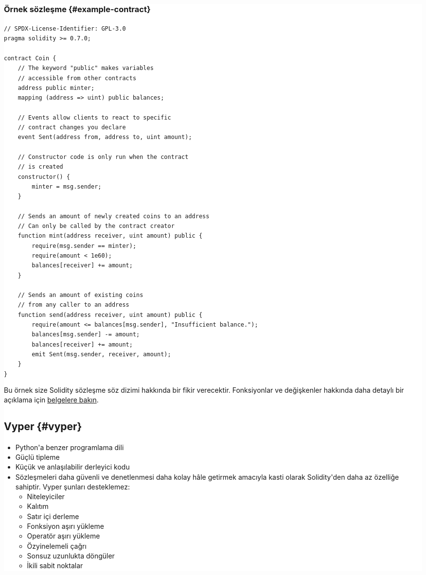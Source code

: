 ### Örnek sözleşme {#example-contract}

```solidity
// SPDX-License-Identifier: GPL-3.0
pragma solidity >= 0.7.0;

contract Coin {
    // The keyword "public" makes variables
    // accessible from other contracts
    address public minter;
    mapping (address => uint) public balances;

    // Events allow clients to react to specific
    // contract changes you declare
    event Sent(address from, address to, uint amount);

    // Constructor code is only run when the contract
    // is created
    constructor() {
        minter = msg.sender;
    }

    // Sends an amount of newly created coins to an address
    // Can only be called by the contract creator
    function mint(address receiver, uint amount) public {
        require(msg.sender == minter);
        require(amount < 1e60);
        balances[receiver] += amount;
    }

    // Sends an amount of existing coins
    // from any caller to an address
    function send(address receiver, uint amount) public {
        require(amount <= balances[msg.sender], "Insufficient balance.");
        balances[msg.sender] -= amount;
        balances[receiver] += amount;
        emit Sent(msg.sender, receiver, amount);
    }
}
```

Bu örnek size Solidity sözleşme söz dizimi hakkında bir fikir verecektir. Fonksiyonlar ve değişkenler hakkında daha detaylı bir açıklama için [belgelere bakın](https://docs.soliditylang.org/en/latest/contracts.html).

## Vyper {#vyper}

- Python'a benzer programlama dili
- Güçlü tipleme
- Küçük ve anlaşılabilir derleyici kodu
- Sözleşmeleri daha güvenli ve denetlenmesi daha kolay hâle getirmek amacıyla kasti olarak Solidity'den daha az özelliğe sahiptir. Vyper şunları desteklemez:
  - Niteleyiciler
  - Kalıtım
  - Satır içi derleme
  - Fonksiyon aşırı yükleme
  - Operatör aşırı yükleme
  - Özyinelemeli çağrı
  - Sonsuz uzunlukta döngüler
  - İkili sabit noktalar
